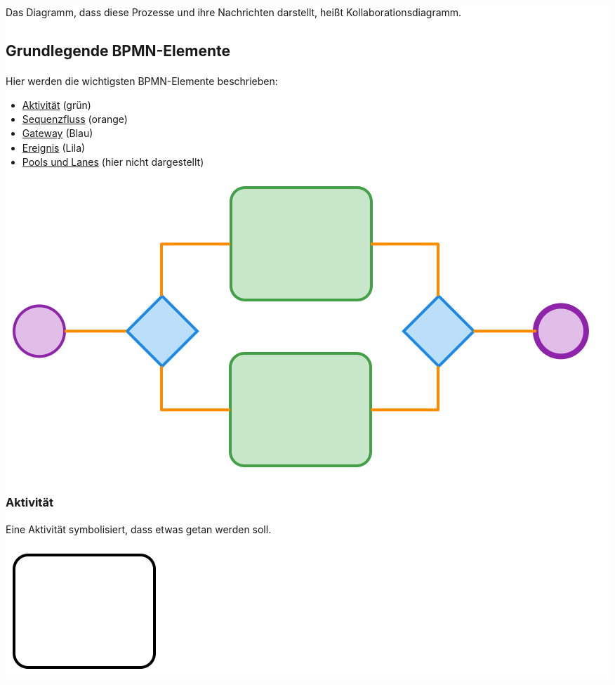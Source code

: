 Das Diagramm, dass diese Prozesse und ihre Nachrichten darstellt, heißt
Kollaborationsdiagramm.

## Grundlegende BPMN-Elemente

Hier werden die wichtigsten BPMN-Elemente beschrieben:

- [Aktivität](#aktivität) (grün)
- [Sequenzfluss](#sequenzfluss) (orange)
- [Gateway](#gateway) (Blau)
- [Ereignis](#ereignis) (Lila)
- [Pools und Lanes](#pools-und-lanes) (hier nicht dargestellt)

![](./overview.svg)

### Aktivität

Eine Aktivität symbolisiert, dass etwas getan werden soll.

![Symbol einer Aktivität](./activity.svg)
